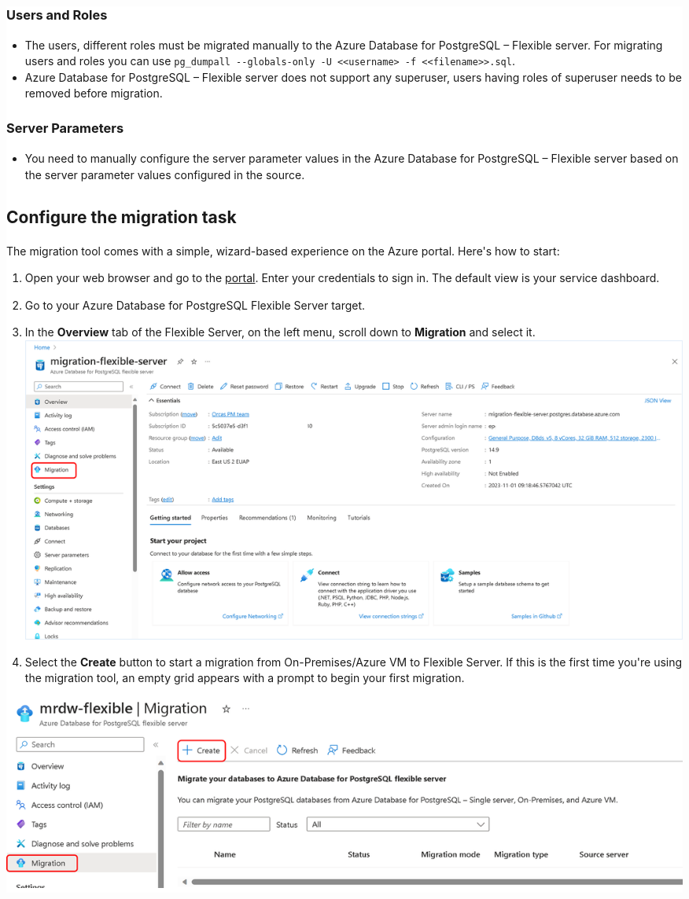 ### Users and Roles
* The users, different roles must be migrated manually to the Azure Database for PostgreSQL – Flexible server. For migrating users and roles you can use `pg_dumpall --globals-only -U <<username> -f <<filename>>.sql`.
* Azure Database for PostgreSQL – Flexible server does not support any superuser, users having roles of superuser needs to be removed before migration.

### Server Parameters
* You need to manually configure the server parameter values in the Azure Database for PostgreSQL – Flexible server based on the server parameter values configured in the source.

## Configure the migration task
The migration tool comes with a simple, wizard-based experience on the Azure portal. Here's how to start:

1. Open your web browser and go to the [portal](https://portal.azure.com/). Enter your credentials to sign in. The default view is your service dashboard.

2. Go to your Azure Database for PostgreSQL Flexible Server target.

3. In the **Overview** tab of the Flexible Server, on the left menu, scroll down to **Migration** and select it. 
![migrationselection](../media/offline_portal_select_migration_pane.png)

4. Select the **Create** button to start a migration from On-Premises/Azure VM to Flexible Server. If this is the first time you're using the migration tool, an empty grid appears with a prompt to begin your first migration.

  ![createmigration](../media/portal_offline_create_migration.png)
